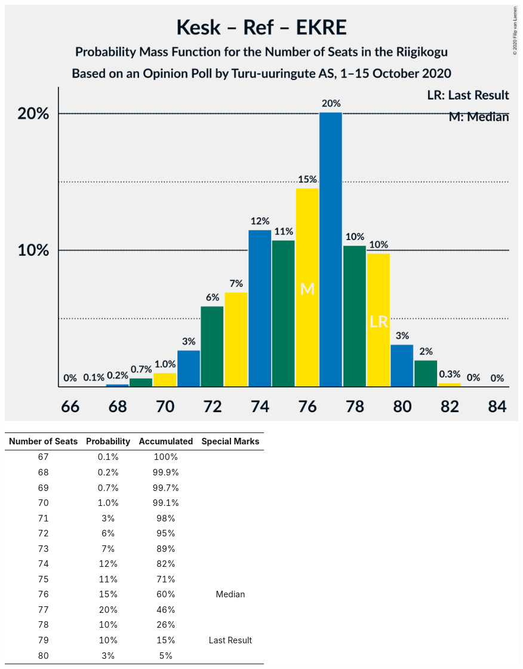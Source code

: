 ![Graph with seats probability mass function not yet produced](2020-10-15-Turu-uuringuteAS-coalitions-seats-pmf-kesk–ref–ekre.png "Seats Probability Mass Function")

| Number of Seats | Probability | Accumulated | Special Marks |
|:---------------:|:-----------:|:-----------:|:-------------:|
| 67 | 0.1% | 100% |  |
| 68 | 0.2% | 99.9% |  |
| 69 | 0.7% | 99.7% |  |
| 70 | 1.0% | 99.1% |  |
| 71 | 3% | 98% |  |
| 72 | 6% | 95% |  |
| 73 | 7% | 89% |  |
| 74 | 12% | 82% |  |
| 75 | 11% | 71% |  |
| 76 | 15% | 60% | Median |
| 77 | 20% | 46% |  |
| 78 | 10% | 26% |  |
| 79 | 10% | 15% | Last Result |
| 80 | 3% | 5% |  |